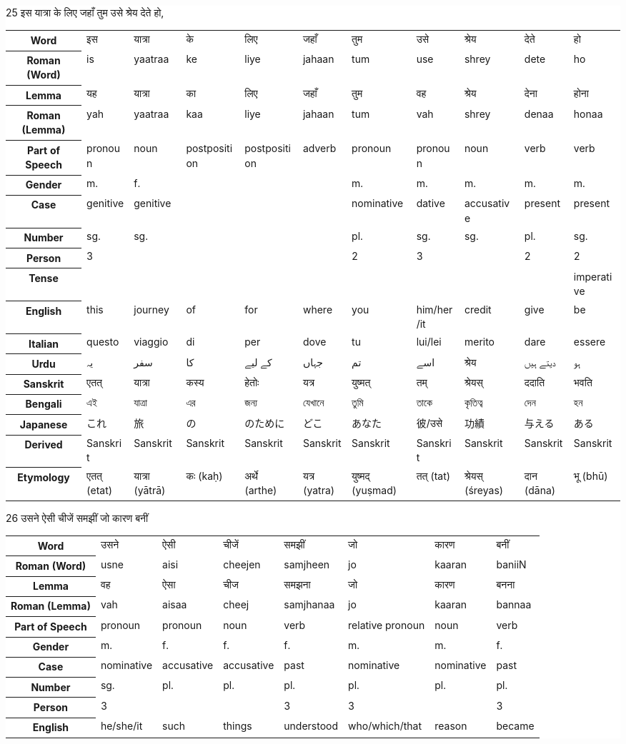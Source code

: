 25 इस यात्रा के लिए जहाँ तुम उसे श्रेय देते हो,

<table>
<tr><th>Word</th><td>इस</td><td>यात्रा</td><td>के</td><td>लिए</td><td>जहाँ</td><td>तुम</td><td>उसे</td><td>श्रेय</td><td>देते</td><td>हो</td></tr>
<tr><th>Roman (Word)</th><td>is</td><td>yaatraa</td><td>ke</td><td>liye</td><td>jahaan</td><td>tum</td><td>use</td><td>shrey</td><td>dete</td><td>ho</td></tr>
<tr><th>Lemma</th><td>यह</td><td>यात्रा</td><td>का</td><td>लिए</td><td>जहाँ</td><td>तुम</td><td>वह</td><td>श्रेय</td><td>देना</td><td>होना</td></tr>
<tr><th>Roman (Lemma)</th><td>yah</td><td>yaatraa</td><td>kaa</td><td>liye</td><td>jahaan</td><td>tum</td><td>vah</td><td>shrey</td><td>denaa</td><td>honaa</td></tr>
<tr><th>Part of Speech</th><td>pronoun</td><td>noun</td><td>postposition</td><td>postposition</td><td>adverb</td><td>pronoun</td><td>pronoun</td><td>noun</td><td>verb</td><td>verb</td></tr>
<tr><th>Gender</th><td>m.</td><td>f.</td><td></td><td></td><td></td><td>m.</td><td>m.</td><td>m.</td><td>m.</td><td>m.</td></tr>
<tr><th>Case</th><td>genitive</td><td>genitive</td><td></td><td></td><td></td><td>nominative</td><td>dative</td><td>accusative</td><td>present</td><td>present</td></tr>
<tr><th>Number</th><td>sg.</td><td>sg.</td><td></td><td></td><td></td><td>pl.</td><td>sg.</td><td>sg.</td><td>pl.</td><td>sg.</td></tr>
<tr><th>Person</th><td>3</td><td></td><td></td><td></td><td></td><td>2</td><td>3</td><td></td><td>2</td><td>2</td></tr>
<tr><th>Tense</th><td></td><td></td><td></td><td></td><td></td><td></td><td></td><td></td><td></td><td>imperative</td></tr>
<tr><th>English</th><td>this</td><td>journey</td><td>of</td><td>for</td><td>where</td><td>you</td><td>him/her/it</td><td>credit</td><td>give</td><td>be</td></tr>
<tr><th>Italian</th><td>questo</td><td>viaggio</td><td>di</td><td>per</td><td>dove</td><td>tu</td><td>lui/lei</td><td>merito</td><td>dare</td><td>essere</td></tr>
<tr><th>Urdu</th><td>یہ</td><td>سفر</td><td>کا</td><td>کے لیے</td><td>جہاں</td><td>تم</td><td>اسے</td><td>श्रेय</td><td>دیتے ہیں</td><td>ہو</td></tr>
<tr><th>Sanskrit</th><td>एतत्</td><td>यात्रा</td><td>कस्य</td><td>हेतोः</td><td>यत्र</td><td>युष्मत्</td><td>तम्</td><td>श्रेयस्</td><td>ददाति</td><td>भवति</td></tr>
<tr><th>Bengali</th><td>এই</td><td>যাত্রা</td><td>এর</td><td>জন্য</td><td>যেখানে</td><td>তুমি</td><td>তাকে</td><td>কৃতিত্ব</td><td>দেন</td><td>হন</td></tr>
<tr><th>Japanese</th><td>これ</td><td>旅</td><td>の</td><td>のために</td><td>どこ</td><td>あなた</td><td>彼/उसे</td><td>功績</td><td>与える</td><td>ある</td></tr>
<tr><th>Derived</th><td>Sanskrit</td><td>Sanskrit</td><td>Sanskrit</td><td>Sanskrit</td><td>Sanskrit</td><td>Sanskrit</td><td>Sanskrit</td><td>Sanskrit</td><td>Sanskrit</td><td>Sanskrit</td></tr>
<tr><th>Etymology</th><td>एतत् (etat)</td><td>यात्रा (yātrā)</td><td>कः (kaḥ)</td><td>अर्थे (arthe)</td><td>यत्र (yatra)</td><td>युष्मद् (yuṣmad)</td><td>तत् (tat)</td><td>श्रेयस् (śreyas)</td><td>दान (dāna)</td><td>भू (bhū)</td></tr>
</table>

26 उसने ऐसी चीजें समझीं जो कारण बनीं

<table>
<tr><th>Word</th><td>उसने</td><td>ऐसी</td><td>चीजें</td><td>समझीं</td><td>जो</td><td>कारण</td><td>बनीं</td></tr>
<tr><th>Roman (Word)</th><td>usne</td><td>aisi</td><td>cheejen</td><td>samjheen</td><td>jo</td><td>kaaran</td><td>baniiN</td></tr>
<tr><th>Lemma</th><td>वह</td><td>ऐसा</td><td>चीज</td><td>समझना</td><td>जो</td><td>कारण</td><td>बनना</td></tr>
<tr><th>Roman (Lemma)</th><td>vah</td><td>aisaa</td><td>cheej</td><td>samjhanaa</td><td>jo</td><td>kaaran</td><td>bannaa</td></tr>
<tr><th>Part of Speech</th><td>pronoun</td><td>pronoun</td><td>noun</td><td>verb</td><td>relative pronoun</td><td>noun</td><td>verb</td></tr>
<tr><th>Gender</th><td>m.</td><td>f.</td><td>f.</td><td>f.</td><td>m.</td><td>m.</td><td>f.</td></tr>
<tr><th>Case</th><td>nominative</td><td>accusative</td><td>accusative</td><td>past</td><td>nominative</td><td>nominative</td><td>past</td></tr>
<tr><th>Number</th><td>sg.</td><td>pl.</td><td>pl.</td><td>pl.</td><td>pl.</td><td>pl.</td><td>pl.</td></tr>
<tr><th>Person</th><td>3</td><td></td><td></td><td>3</td><td>3</td><td></td><td>3</td></tr>
<tr><th>English</th><td>he/she/it</td><td>such</td><td>things</td><td>understood</td><td>who/which/that</td><td>reason</td><td>became</td></tr>